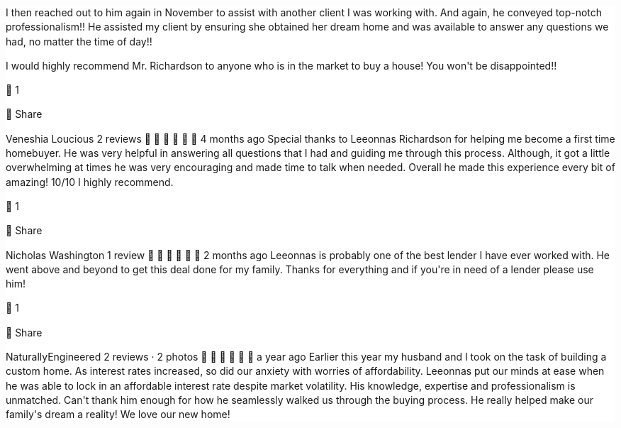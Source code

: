 I then reached out to him again in November to assist with another client I was working with. And again, he conveyed top-notch professionalism!!  He assisted my client by ensuring she obtained her dream home and was available to answer any questions we had, no matter the time of day!!

I would highly recommend Mr. Richardson to anyone who is in the market to buy a house!  You won't be disappointed!!


1


Share


Veneshia Loucious
2 reviews






4 months ago
Special thanks to Leeonnas Richardson for helping me become a first time homebuyer. He was very helpful in answering all questions that I had and guiding me through this process. Although, it got a little overwhelming at times he was very encouraging and made time to talk when needed. Overall he made this experience every bit of amazing! 10/10 I highly recommend.


1


Share


Nicholas Washington
1 review






2 months ago
Leeonnas is probably one of the best lender I have ever worked with. He went above and beyond to  get this deal done for my family. Thanks for everything and if you're in need of a lender please use him!


1


Share


NaturallyEngineered
2 reviews · 2 photos






a year ago
Earlier this year my husband and I took on the task of building a custom home. As interest rates increased, so did our anxiety with worries of affordability.  Leeonnas put our minds at ease when he was able to lock in an affordable interest rate despite market volatility.  His knowledge, expertise and professionalism is unmatched.  Can't thank him enough for how he seamlessly walked us through the buying process.  He really helped make our family's dream a reality!  We love our new home!
